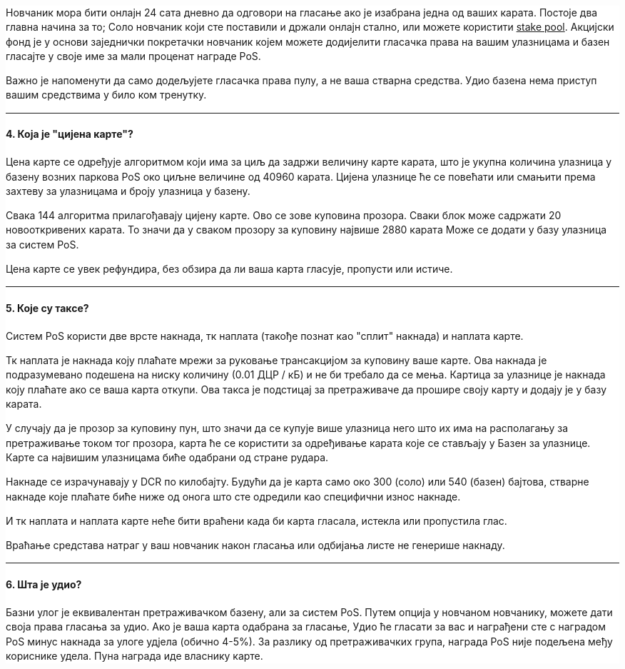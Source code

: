 Новчаник мора бити онлајн 24 сата дневно да одговори на гласање ако је изабрана једна од ваших карата. Постоје два главна начина за то; Соло новчаник који сте поставили и држали онлајн стално, или можете користити [stake pool](/mining/proof-of-stake.md#solo-mining-or-pool-mining). Акцијски фонд је у основи заједнички покретачки новчаник којем можете додијелити гласачка права на вашим улазницама и базен гласајте у своје име за мали проценат награде PoS.

Важно је напоменути да само додељујете гласачка права пулу, а не ваша стварна средства. Удио базена нема приступ вашим средствима у било ком тренутку.

---

#### 4. Која је "цијена карте"? 

Цена карте се одређује алгоритмом који има за циљ да задржи величину карте карата, што је укупна количина улазница у базену возних паркова PoS око циљне величине од 40960 карата.
Цијена улазнице ће се повећати или смањити према захтеву за улазницама и броју улазница у базену.

Свака 144 алгоритма прилагођавају цијену карте. Ово се зове куповина прозора. Сваки блок може садржати 20 новооткривених карата. То значи да у сваком прозору за куповину највише 2880 карата
Може се додати у базу улазница за систем PoS.

Цена карте се увек рефундира, без обзира да ли ваша карта гласује, пропусти или истиче.

---

#### 5. Које су таксе? 

Систем PoS користи две врсте накнада, тк наплата (такође познат као "сплит" накнада) и наплата карте.
	
Тк наплата је накнада коју плаћате мрежи за руковање трансакцијом за куповину ваше карте. Ова накнада је подразумевано подешена на ниску количину (0.01 ДЦР / кБ) и не би требало да се мења.
Картица за улазнице је накнада коју плаћате ако се ваша карта откупи. Ова такса је подстицај за претраживаче да прошире своју карту и додају је у базу карата.

У случају да је прозор за куповину пун, што значи да се купује више улазница него што их има на располагању за претраживање током тог прозора, карта ће се користити за одређивање карата које се стављају у
Базен за улазнице. Карте са највишим улазницама биће одабрани од стране рудара.

Накнаде се израчунавају у DCR по килобајту. Будући да је карта само око 300 (соло) или 540 (базен) бајтова, стварне накнаде које плаћате биће ниже од онога што сте одредили као специфични износ накнаде.

И тк наплата и наплата карте неће бити враћени када би карта гласала, истекла или пропустила глас.

Враћање средстава натраг у ваш новчаник након гласања или одбијања листе не генерише накнаду.

---

#### 6. Шта је удио? 

Базни улог је еквивалентан претраживачком базену, али за систем PoS. Путем опција у новчаном новчанику, можете дати своја права гласања за удио. Ако је ваша карта одабрана за гласање,
Удио ће гласати за вас и награђени сте с наградом PoS минус накнада за улоге удјела (обично 4-5%). За разлику од претраживачких група, награда PoS није подељена међу кориснике удела. Пуна награда иде власнику карте.
